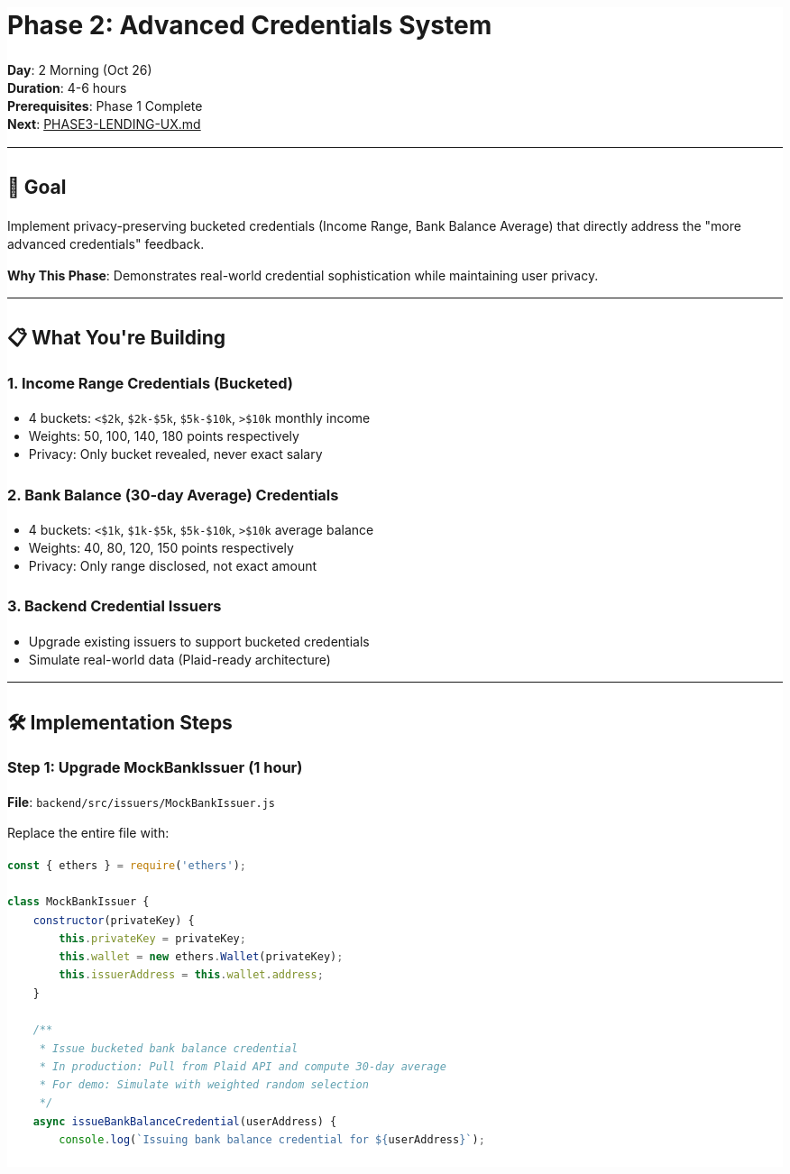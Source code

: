 # Phase 2: Advanced Credentials System

**Day**: 2 Morning (Oct 26)  
**Duration**: 4-6 hours  
**Prerequisites**: Phase 1 Complete  
**Next**: [PHASE3-LENDING-UX.md](./PHASE3-LENDING-UX.md)

---

## 🎯 Goal

Implement privacy-preserving bucketed credentials (Income Range, Bank Balance Average) that directly address the "more advanced credentials" feedback.

**Why This Phase**: Demonstrates real-world credential sophistication while maintaining user privacy.

---

## 📋 What You're Building

### 1. Income Range Credentials (Bucketed)
- 4 buckets: `<$2k`, `$2k-$5k`, `$5k-$10k`, `>$10k` monthly income
- Weights: 50, 100, 140, 180 points respectively
- Privacy: Only bucket revealed, never exact salary

### 2. Bank Balance (30-day Average) Credentials
- 4 buckets: `<$1k`, `$1k-$5k`, `$5k-$10k`, `>$10k` average balance
- Weights: 40, 80, 120, 150 points respectively
- Privacy: Only range disclosed, not exact amount

### 3. Backend Credential Issuers
- Upgrade existing issuers to support bucketed credentials
- Simulate real-world data (Plaid-ready architecture)

---

## 🛠️ Implementation Steps

### Step 1: Upgrade MockBankIssuer (1 hour)

**File**: `backend/src/issuers/MockBankIssuer.js`

Replace the entire file with:

```javascript
const { ethers } = require('ethers');

class MockBankIssuer {
    constructor(privateKey) {
        this.privateKey = privateKey;
        this.wallet = new ethers.Wallet(privateKey);
        this.issuerAddress = this.wallet.address;
    }
    
    /**
     * Issue bucketed bank balance credential
     * In production: Pull from Plaid API and compute 30-day average
     * For demo: Simulate with weighted random selection
     */
    async issueBankBalanceCredential(userAddress) {
        console.log(`Issuing bank balance credential for ${userAddress}`);
        
```